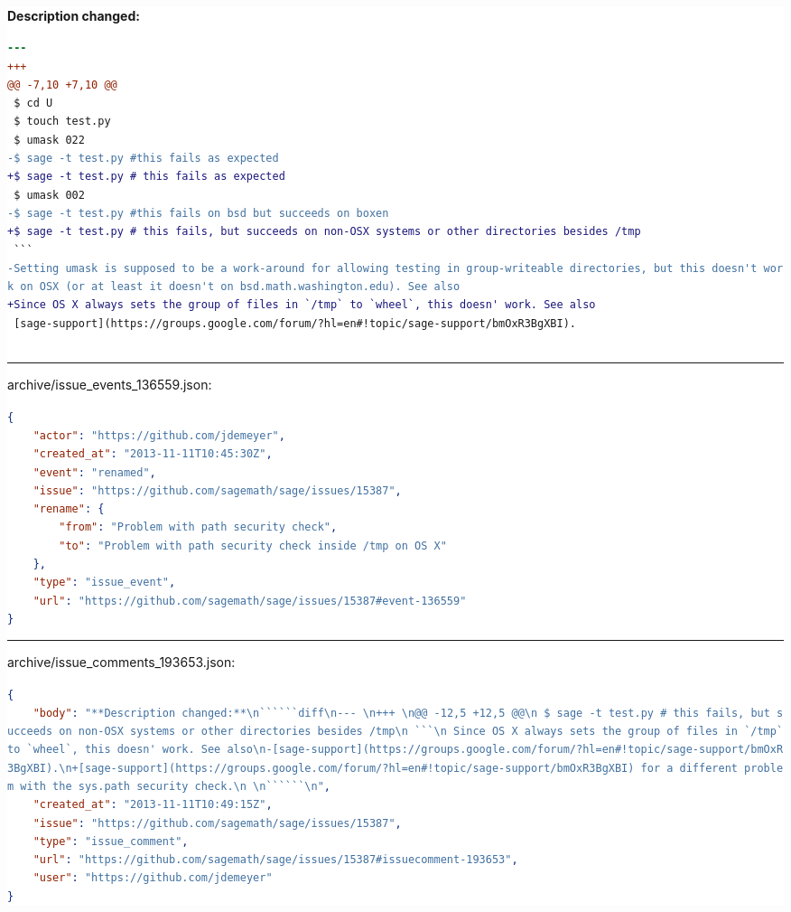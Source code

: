 **Description changed:**
``````diff
--- 
+++ 
@@ -7,10 +7,10 @@
 $ cd U
 $ touch test.py
 $ umask 022
-$ sage -t test.py #this fails as expected
+$ sage -t test.py # this fails as expected
 $ umask 002
-$ sage -t test.py #this fails on bsd but succeeds on boxen
+$ sage -t test.py # this fails, but succeeds on non-OSX systems or other directories besides /tmp
 ```
-Setting umask is supposed to be a work-around for allowing testing in group-writeable directories, but this doesn't work on OSX (or at least it doesn't on bsd.math.washington.edu). See also
+Since OS X always sets the group of files in `/tmp` to `wheel`, this doesn' work. See also
 [sage-support](https://groups.google.com/forum/?hl=en#!topic/sage-support/bmOxR3BgXBI).
 
``````




---

archive/issue_events_136559.json:
```json
{
    "actor": "https://github.com/jdemeyer",
    "created_at": "2013-11-11T10:45:30Z",
    "event": "renamed",
    "issue": "https://github.com/sagemath/sage/issues/15387",
    "rename": {
        "from": "Problem with path security check",
        "to": "Problem with path security check inside /tmp on OS X"
    },
    "type": "issue_event",
    "url": "https://github.com/sagemath/sage/issues/15387#event-136559"
}
```



---

archive/issue_comments_193653.json:
```json
{
    "body": "**Description changed:**\n``````diff\n--- \n+++ \n@@ -12,5 +12,5 @@\n $ sage -t test.py # this fails, but succeeds on non-OSX systems or other directories besides /tmp\n ```\n Since OS X always sets the group of files in `/tmp` to `wheel`, this doesn' work. See also\n-[sage-support](https://groups.google.com/forum/?hl=en#!topic/sage-support/bmOxR3BgXBI).\n+[sage-support](https://groups.google.com/forum/?hl=en#!topic/sage-support/bmOxR3BgXBI) for a different problem with the sys.path security check.\n \n``````\n",
    "created_at": "2013-11-11T10:49:15Z",
    "issue": "https://github.com/sagemath/sage/issues/15387",
    "type": "issue_comment",
    "url": "https://github.com/sagemath/sage/issues/15387#issuecomment-193653",
    "user": "https://github.com/jdemeyer"
}
```
